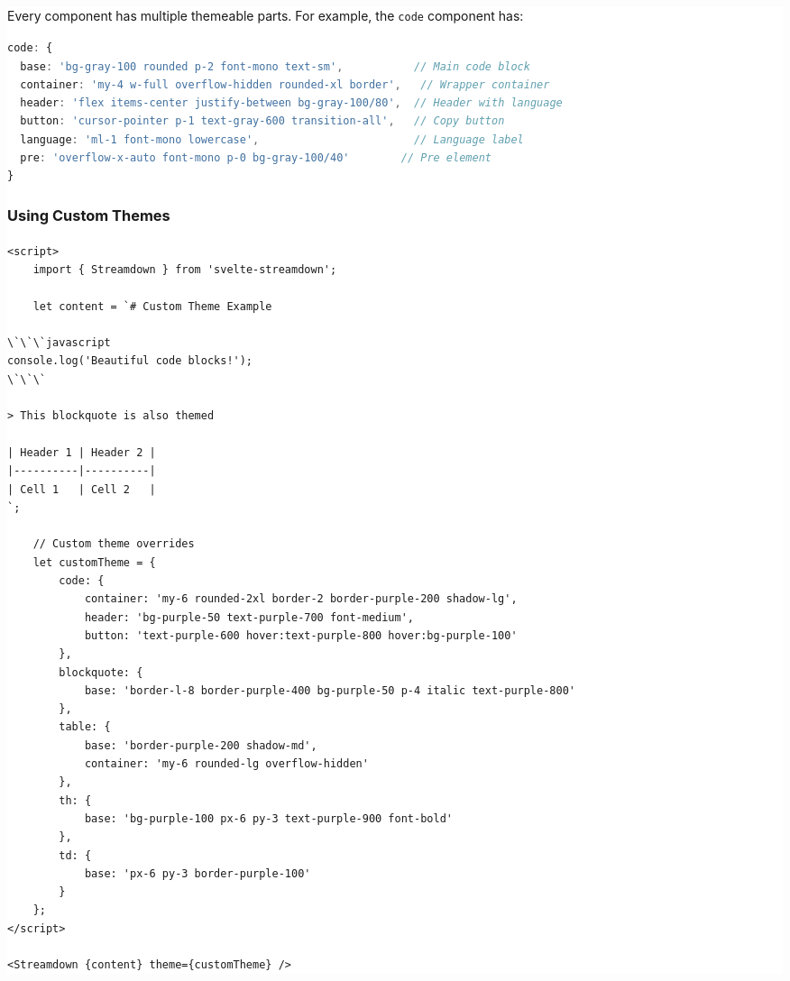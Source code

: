 Every component has multiple themeable parts. For example, the `code` component has:

```typescript
code: {
  base: 'bg-gray-100 rounded p-2 font-mono text-sm',           // Main code block
  container: 'my-4 w-full overflow-hidden rounded-xl border',   // Wrapper container
  header: 'flex items-center justify-between bg-gray-100/80',  // Header with language
  button: 'cursor-pointer p-1 text-gray-600 transition-all',   // Copy button
  language: 'ml-1 font-mono lowercase',                        // Language label
  pre: 'overflow-x-auto font-mono p-0 bg-gray-100/40'        // Pre element
}
```

### Using Custom Themes

```svelte
<script>
	import { Streamdown } from 'svelte-streamdown';

	let content = `# Custom Theme Example

\`\`\`javascript
console.log('Beautiful code blocks!');
\`\`\`

> This blockquote is also themed

| Header 1 | Header 2 |
|----------|----------|
| Cell 1   | Cell 2   |
`;

	// Custom theme overrides
	let customTheme = {
		code: {
			container: 'my-6 rounded-2xl border-2 border-purple-200 shadow-lg',
			header: 'bg-purple-50 text-purple-700 font-medium',
			button: 'text-purple-600 hover:text-purple-800 hover:bg-purple-100'
		},
		blockquote: {
			base: 'border-l-8 border-purple-400 bg-purple-50 p-4 italic text-purple-800'
		},
		table: {
			base: 'border-purple-200 shadow-md',
			container: 'my-6 rounded-lg overflow-hidden'
		},
		th: {
			base: 'bg-purple-100 px-6 py-3 text-purple-900 font-bold'
		},
		td: {
			base: 'px-6 py-3 border-purple-100'
		}
	};
</script>

<Streamdown {content} theme={customTheme} />
```
